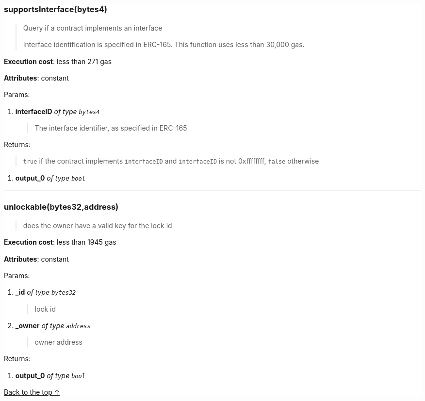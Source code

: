 ### supportsInterface(bytes4)
>
>Query if a contract implements an interface
>
> Interface identification is specified in ERC-165. This function  uses less than 30,000 gas.


**Execution cost**: less than 271 gas

**Attributes**: constant


Params:

1. **interfaceID** *of type `bytes4`*

    > The interface identifier, as specified in ERC-165


Returns:

> `true` if the contract implements `interfaceID` and  `interfaceID` is not 0xffffffff, `false` otherwise

1. **output_0** *of type `bool`*

--- 
### unlockable(bytes32,address)
>
> does the owner have a valid key for the lock id


**Execution cost**: less than 1945 gas

**Attributes**: constant


Params:

1. **_id** *of type `bytes32`*

    > lock id

2. **_owner** *of type `address`*

    > owner address


Returns:


1. **output_0** *of type `bool`*

[Back to the top ↑](#company)
